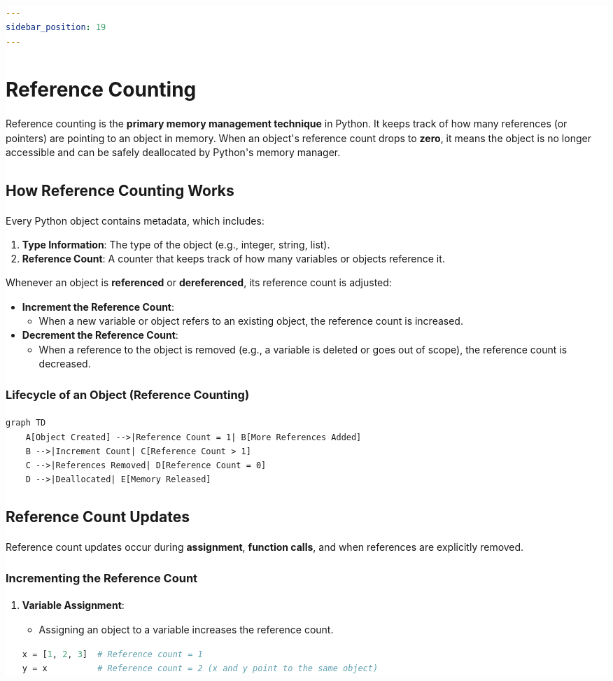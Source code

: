 ```yaml
---
sidebar_position: 19
---
```


# Reference Counting

Reference counting is the **primary memory management technique** in Python. It keeps track of how many references (or pointers) are pointing to an object in memory. When an object's reference count drops to **zero**, it means the object is no longer accessible and can be safely deallocated by Python's memory manager.

## How Reference Counting Works

Every Python object contains metadata, which includes:

1. **Type Information**: The type of the object (e.g., integer, string, list).
2. **Reference Count**: A counter that keeps track of how many variables or objects reference it.

Whenever an object is **referenced** or **dereferenced**, its reference count is adjusted:

- **Increment the Reference Count**:
  - When a new variable or object refers to an existing object, the reference count is increased.
- **Decrement the Reference Count**:
  - When a reference to the object is removed (e.g., a variable is deleted or goes out of scope), the reference count is decreased.

### Lifecycle of an Object (Reference Counting)

```mermaid
graph TD
    A[Object Created] -->|Reference Count = 1| B[More References Added]
    B -->|Increment Count| C[Reference Count > 1]
    C -->|References Removed| D[Reference Count = 0]
    D -->|Deallocated| E[Memory Released]
```

## Reference Count Updates

Reference count updates occur during **assignment**, **function calls**, and when references are explicitly removed.

### Incrementing the Reference Count

1. **Variable Assignment**:

   - Assigning an object to a variable increases the reference count.

   ```python
   x = [1, 2, 3]  # Reference count = 1
   y = x          # Reference count = 2 (x and y point to the same object)
   ```
